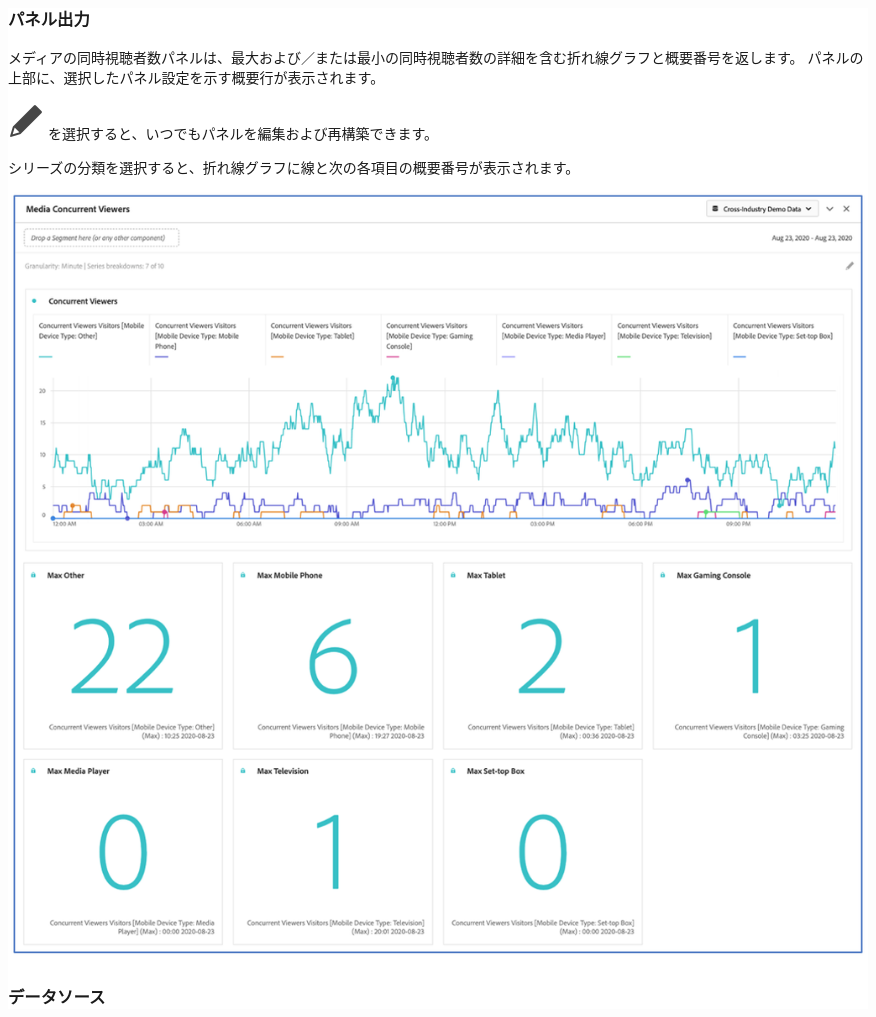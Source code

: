 ### パネル出力

メディアの同時視聴者数パネルは、最大および／または最小の同時視聴者数の詳細を含む折れ線グラフと概要番号を返します。 パネルの上部に、選択したパネル設定を示す概要行が表示されます。

![ メディア同時ビューアパネルを編集 ](/help/assets/icons/Edit.svg) を選択すると、いつでもパネルを編集および再構築できます。

シリーズの分類を選択すると、折れ線グラフに線と次の各項目の概要番号が表示されます。

![ メディア同時ビューア出力 ](assets/concurrent-viewers-output.png)

### データソース
